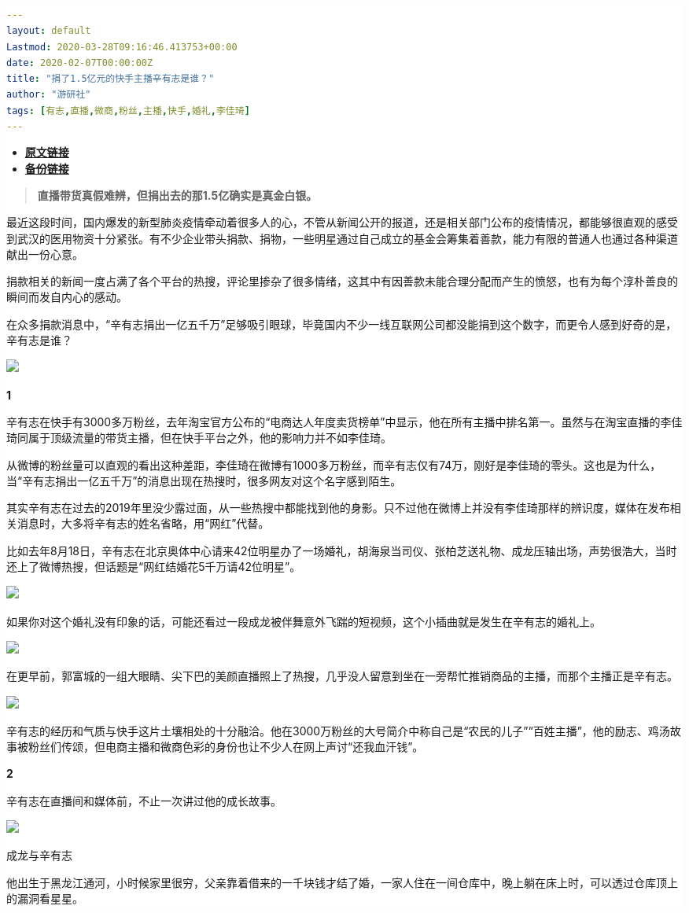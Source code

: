 ```yaml
---
layout: default
Lastmod: 2020-03-28T09:16:46.413753+00:00
date: 2020-02-07T00:00:00Z
title: "捐了1.5亿元的快手主播辛有志是谁？"
author: "游研社"
tags: [有志,直播,微商,粉丝,主播,快手,婚礼,李佳琦]
---
```


* [**原文链接**](https://www.yystv.cn/p/6162)
* [**备份链接**](http://archive.ph/TFJeO)


> **直播带货真假难辨，但捐出去的那1.5亿确实是真金白银。**

最近这段时间，国内爆发的新型肺炎疫情牵动着很多人的心，不管从新闻公开的报道，还是相关部门公布的疫情情况，都能够很直观的感受到武汉的医用物资十分紧张。有不少企业带头捐款、捐物，一些明星通过自己成立的基金会筹集着善款，能力有限的普通人也通过各种渠道献出一份心意。

捐款相关的新闻一度占满了各个平台的热搜，评论里掺杂了很多情绪，这其中有因善款未能合理分配而产生的愤怒，也有为每个淳朴善良的瞬间而发自内心的感动。

在众多捐款消息中，“辛有志捐出一亿五千万”足够吸引眼球，毕竟国内不少一线互联网公司都没能捐到这个数字，而更令人感到好奇的是，辛有志是谁？

![](/images/post/ee2e477d3c81df0829c858e286169ae5.png_mw680water)

**1**

辛有志在快手有3000多万粉丝，去年淘宝官方公布的“电商达人年度卖货榜单”中显示，他在所有主播中排名第一。虽然与在淘宝直播的李佳琦同属于顶级流量的带货主播，但在快手平台之外，他的影响力并不如李佳琦。

从微博的粉丝量可以直观的看出这种差距，李佳琦在微博有1000多万粉丝，而辛有志仅有74万，刚好是李佳琦的零头。这也是为什么，当“辛有志捐出一亿五千万”的消息出现在热搜时，很多网友对这个名字感到陌生。

其实辛有志在过去的2019年里没少露过面，从一些热搜中都能找到他的身影。只不过他在微博上并没有李佳琦那样的辨识度，媒体在发布相关消息时，大多将辛有志的姓名省略，用“网红”代替。

比如去年8月18日，辛有志在北京奥体中心请来42位明星办了一场婚礼，胡海泉当司仪、张柏芝送礼物、成龙压轴出场，声势很浩大，当时还上了微博热搜，但话题是“网红结婚花5千万请42位明星”。

![](/images/post/65b895e04ef6e52734dbd6b0d7b1bc5b.png_mw680water)

如果你对这个婚礼没有印象的话，可能还看过一段成龙被伴舞意外飞踹的短视频，这个小插曲就是发生在辛有志的婚礼上。

![](/images/post/22199ce3d5ff2c7a5b13343d5d96e74d.gif_mw680)

在更早前，郭富城的一组大眼睛、尖下巴的美颜直播照上了热搜，几乎没人留意到坐在一旁帮忙推销商品的主播，而那个主播正是辛有志。

![](/images/post/b9689461fed8b450d160c49181af68d8.png_mw680water)

辛有志的经历和气质与快手这片土壤相处的十分融洽。他在3000万粉丝的大号简介中称自己是“农民的儿子”“百姓主播”，他的励志、鸡汤故事被粉丝们传颂，但电商主播和微商色彩的身份也让不少人在网上声讨“还我血汗钱”。

**2**

辛有志在直播间和媒体前，不止一次讲过他的成长故事。

![](/images/post/b58e6429d1898018ac9cacc91e243390.png_mw680water)

成龙与辛有志

他出生于黑龙江通河，小时候家里很穷，父亲靠着借来的一千块钱才结了婚，一家人住在一间仓库中，晚上躺在床上时，可以透过仓库顶上的漏洞看星星。
